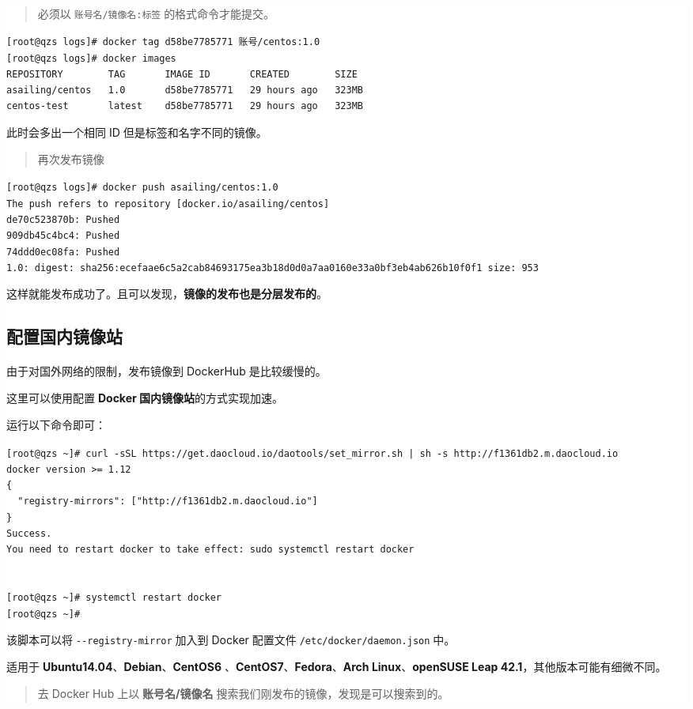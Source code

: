 > 必须以 `账号名/镜像名:标签` 的格式命令才能提交。

```shell
[root@qzs logs]# docker tag d58be7785771 账号/centos:1.0
[root@qzs logs]# docker images
REPOSITORY        TAG       IMAGE ID       CREATED        SIZE
asailing/centos   1.0       d58be7785771   29 hours ago   323MB
centos-test       latest    d58be7785771   29 hours ago   323MB
```

此时会多出一个相同 ID 但是标签和名字不同的镜像。

> 再次发布镜像

```shell
[root@qzs logs]# docker push asailing/centos:1.0
The push refers to repository [docker.io/asailing/centos]
de70c523870b: Pushed 
909db45c4bc4: Pushed 
74ddd0ec08fa: Pushed 
1.0: digest: sha256:ecefaae6c5a2cab84693175ea3b18d0d0a7aa0160e33a0bf3eb4ab626b10f0f1 size: 953
```

这样就能发布成功了。且可以发现，**镜像的发布也是分层发布的**。

## 配置国内镜像站

由于对国外网络的限制，发布镜像到 DockerHub 是比较缓慢的。

这里可以使用配置 **Docker 国内镜像站**的方式实现加速。

运行以下命令即可：

```shell
[root@qzs ~]# curl -sSL https://get.daocloud.io/daotools/set_mirror.sh | sh -s http://f1361db2.m.daocloud.io
docker version >= 1.12
{
  "registry-mirrors": ["http://f1361db2.m.daocloud.io"]
}
Success.
You need to restart docker to take effect: sudo systemctl restart docker


[root@qzs ~]# systemctl restart docker
[root@qzs ~]#
```

该脚本可以将 `--registry-mirror` 加入到 Docker 配置文件 `/etc/docker/daemon.json` 中。

适用于 **Ubuntu14.04**、**Debian**、**CentOS6** 、**CentOS7**、**Fedora**、**Arch Linux**、**openSUSE Leap 42.1**，其他版本可能有细微不同。

> 去 Docker Hub 上以 **账号名/镜像名** 搜索我们刚发布的镜像，发现是可以搜索到的。
